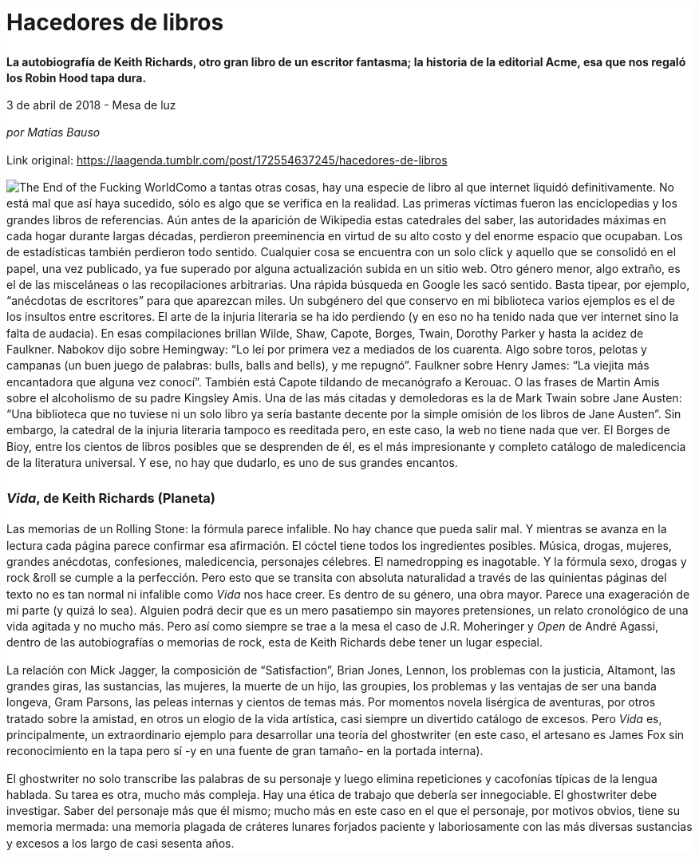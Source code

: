 # Hacedores de libros

**La autobiografía de Keith Richards, otro gran libro de un escritor fantasma; la historia de la editorial Acme, esa que nos regaló los Robin Hood tapa dura.**

3 de abril de 2018 - Mesa de luz

_por Matías Bauso_

Link original: https://laagenda.tumblr.com/post/172554637245/hacedores-de-libros

![The End of the Fucking World](https://64.media.tumblr.com/107aa225ee3af997b9ee28838954cef2/tumblr_inline_pjzvofL4FO1t6q87u_500.jpg)Como a tantas otras cosas, hay una especie de libro al que internet liquidó definitivamente. No está mal que así haya sucedido, sólo es algo que se verifica en la realidad. Las primeras víctimas fueron las enciclopedias y los grandes libros de referencias. Aún antes de la aparición de Wikipedia estas catedrales del saber, las autoridades máximas en cada hogar durante largas décadas, perdieron preeminencia en virtud de su alto costo y del enorme espacio que ocupaban. Los de estadísticas también perdieron todo sentido. Cualquier cosa se encuentra con un solo click y aquello que se consolidó en el papel, una vez publicado, ya fue superado por alguna actualización subida en un sitio web. Otro género menor, algo extraño, es el de las misceláneas o las recopilaciones arbitrarias. Una rápida búsqueda en Google les sacó sentido. Basta tipear, por ejemplo, “anécdotas de escritores” para que aparezcan miles. Un subgénero del que conservo en mi biblioteca varios ejemplos es el de los insultos entre escritores. El arte de la injuria literaria se ha ido perdiendo (y en eso no ha tenido nada que ver internet sino la falta de audacia). En esas compilaciones brillan Wilde, Shaw, Capote, Borges, Twain, Dorothy Parker y hasta la acidez de Faulkner. Nabokov dijo sobre Hemingway: “Lo leí por primera vez a mediados de los cuarenta. Algo sobre toros, pelotas y campanas (un buen juego de palabras: bulls, balls and bells), y me repugnó”. Faulkner sobre Henry James: “La viejita más encantadora que alguna vez conocí”. También está Capote tildando de mecanógrafo a Kerouac. O las frases de Martin Amis sobre el alcoholismo de su padre Kingsley Amis. Una de las más citadas y demoledoras es la de Mark Twain sobre Jane Austen: “Una biblioteca que no tuviese ni un solo libro ya sería bastante decente por la simple omisión de los libros de Jane Austen”. Sin embargo, la catedral de la injuria literaria tampoco es reeditada pero, en este caso, la web no tiene nada que ver. El Borges de Bioy, entre los cientos de libros posibles que se desprenden de él, es el más impresionante y completo catálogo de maledicencia de la literatura universal. Y ese, no hay que dudarlo, es uno de sus grandes encantos.


### *Vida*, de Keith Richards (Planeta)

Las memorias de un Rolling Stone: la fórmula parece infalible. No hay chance que pueda salir mal. Y mientras se avanza en la lectura cada página parece confirmar esa afirmación. El cóctel tiene todos los ingredientes posibles. Música, drogas, mujeres, grandes anécdotas, confesiones, maledicencia, personajes célebres. El namedropping es inagotable. Y la fórmula sexo, drogas y rock &roll se cumple a la perfección. Pero esto que se transita con absoluta naturalidad a través de las quinientas páginas del texto no es tan normal ni infalible como *Vida* nos hace creer. Es dentro de su género, una obra mayor. Parece una exageración de mi parte (y quizá lo sea). Alguien podrá decir que es un mero pasatiempo sin mayores pretensiones, un relato cronológico de una vida agitada y no mucho más. Pero así como siempre se trae a la mesa el caso de J.R. Moheringer y *Open* de André Agassi, dentro de las autobiografías o memorias de rock, esta de Keith Richards debe tener un lugar especial. 


La relación con Mick Jagger, la composición de “Satisfaction”, Brian Jones, Lennon, los problemas con la justicia, Altamont, las grandes giras, las sustancias, las mujeres, la muerte de un hijo, las groupies, los problemas y las ventajas de ser una banda longeva, Gram Parsons, las peleas internas y cientos de temas más. Por momentos novela lisérgica de aventuras, por otros tratado sobre la amistad, en otros un elogio de la vida artística, casi siempre un divertido catálogo de excesos. Pero *Vida* es, principalmente, un extraordinario ejemplo para desarrollar una teoría del ghostwriter (en este caso, el artesano es James Fox sin reconocimiento en la tapa pero sí -y en una fuente de gran tamaño- en la portada interna).


El ghostwriter no solo transcribe las palabras de su personaje y luego elimina repeticiones y cacofonías típicas de la lengua hablada. Su tarea es otra, mucho más compleja. Hay una ética de trabajo que debería ser innegociable. El ghostwriter debe investigar. Saber del personaje más que él mismo; mucho más en este caso en el que el personaje, por motivos obvios, tiene su memoria mermada: una memoria plagada de cráteres lunares forjados paciente y laboriosamente con las más diversas sustancias y excesos a los largo de casi sesenta años. 

